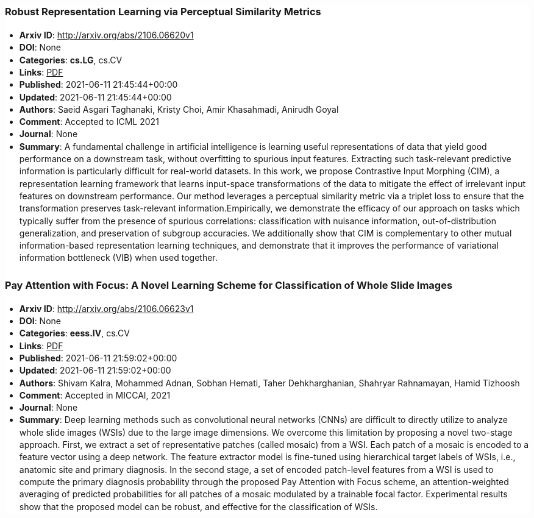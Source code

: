 

### Robust Representation Learning via Perceptual Similarity Metrics
- **Arxiv ID**: http://arxiv.org/abs/2106.06620v1
- **DOI**: None
- **Categories**: **cs.LG**, cs.CV
- **Links**: [PDF](http://arxiv.org/pdf/2106.06620v1)
- **Published**: 2021-06-11 21:45:44+00:00
- **Updated**: 2021-06-11 21:45:44+00:00
- **Authors**: Saeid Asgari Taghanaki, Kristy Choi, Amir Khasahmadi, Anirudh Goyal
- **Comment**: Accepted to ICML 2021
- **Journal**: None
- **Summary**: A fundamental challenge in artificial intelligence is learning useful representations of data that yield good performance on a downstream task, without overfitting to spurious input features. Extracting such task-relevant predictive information is particularly difficult for real-world datasets. In this work, we propose Contrastive Input Morphing (CIM), a representation learning framework that learns input-space transformations of the data to mitigate the effect of irrelevant input features on downstream performance. Our method leverages a perceptual similarity metric via a triplet loss to ensure that the transformation preserves task-relevant information.Empirically, we demonstrate the efficacy of our approach on tasks which typically suffer from the presence of spurious correlations: classification with nuisance information, out-of-distribution generalization, and preservation of subgroup accuracies. We additionally show that CIM is complementary to other mutual information-based representation learning techniques, and demonstrate that it improves the performance of variational information bottleneck (VIB) when used together.



### Pay Attention with Focus: A Novel Learning Scheme for Classification of Whole Slide Images
- **Arxiv ID**: http://arxiv.org/abs/2106.06623v1
- **DOI**: None
- **Categories**: **eess.IV**, cs.CV
- **Links**: [PDF](http://arxiv.org/pdf/2106.06623v1)
- **Published**: 2021-06-11 21:59:02+00:00
- **Updated**: 2021-06-11 21:59:02+00:00
- **Authors**: Shivam Kalra, Mohammed Adnan, Sobhan Hemati, Taher Dehkharghanian, Shahryar Rahnamayan, Hamid Tizhoosh
- **Comment**: Accepted in MICCAI, 2021
- **Journal**: None
- **Summary**: Deep learning methods such as convolutional neural networks (CNNs) are difficult to directly utilize to analyze whole slide images (WSIs) due to the large image dimensions. We overcome this limitation by proposing a novel two-stage approach. First, we extract a set of representative patches (called mosaic) from a WSI. Each patch of a mosaic is encoded to a feature vector using a deep network. The feature extractor model is fine-tuned using hierarchical target labels of WSIs, i.e., anatomic site and primary diagnosis. In the second stage, a set of encoded patch-level features from a WSI is used to compute the primary diagnosis probability through the proposed Pay Attention with Focus scheme, an attention-weighted averaging of predicted probabilities for all patches of a mosaic modulated by a trainable focal factor. Experimental results show that the proposed model can be robust, and effective for the classification of WSIs.


